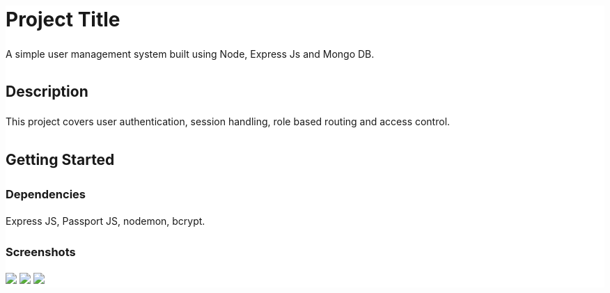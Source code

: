 # Project Title

A simple user management system built using Node, Express Js and Mongo DB.

## Description

This project covers user authentication, session handling, role based routing and access control. 

## Getting Started

### Dependencies

Express JS, Passport JS, nodemon, bcrypt.


### Screenshots

 <img src="./screenshots/usermanagement1.png" width="1280"/>
  <img src="./screenshots/usermanagement2.png" width="1280"/>
   <img src="./screenshots/usermanagement3.png" width="1280"/>
